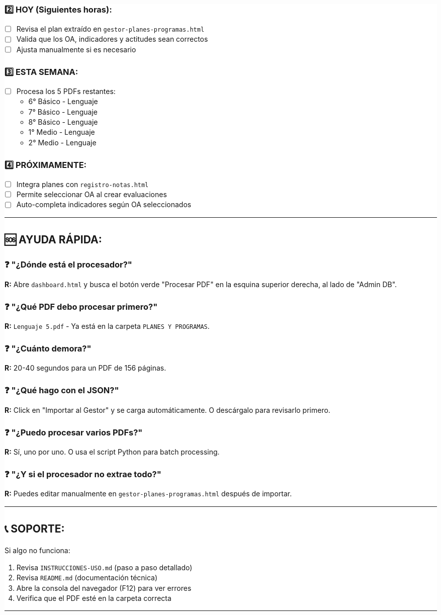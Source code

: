 ### 2️⃣ **HOY (Siguientes horas):**
- [ ] Revisa el plan extraído en `gestor-planes-programas.html`
- [ ] Valida que los OA, indicadores y actitudes sean correctos
- [ ] Ajusta manualmente si es necesario

### 3️⃣ **ESTA SEMANA:**
- [ ] Procesa los 5 PDFs restantes:
  - 6° Básico - Lenguaje
  - 7° Básico - Lenguaje
  - 8° Básico - Lenguaje
  - 1° Medio - Lenguaje
  - 2° Medio - Lenguaje

### 4️⃣ **PRÓXIMAMENTE:**
- [ ] Integra planes con `registro-notas.html`
- [ ] Permite seleccionar OA al crear evaluaciones
- [ ] Auto-completa indicadores según OA seleccionados

---

## 🆘 AYUDA RÁPIDA:

### ❓ "¿Dónde está el procesador?"
**R:** Abre `dashboard.html` y busca el botón verde "Procesar PDF" en la esquina superior derecha, al lado de "Admin DB".

### ❓ "¿Qué PDF debo procesar primero?"
**R:** `Lenguaje 5.pdf` - Ya está en la carpeta `PLANES Y PROGRAMAS`.

### ❓ "¿Cuánto demora?"
**R:** 20-40 segundos para un PDF de 156 páginas.

### ❓ "¿Qué hago con el JSON?"
**R:** Click en "Importar al Gestor" y se carga automáticamente. O descárgalo para revisarlo primero.

### ❓ "¿Puedo procesar varios PDFs?"
**R:** Sí, uno por uno. O usa el script Python para batch processing.

### ❓ "¿Y si el procesador no extrae todo?"
**R:** Puedes editar manualmente en `gestor-planes-programas.html` después de importar.

---

## 📞 SOPORTE:

Si algo no funciona:
1. Revisa `INSTRUCCIONES-USO.md` (paso a paso detallado)
2. Revisa `README.md` (documentación técnica)
3. Abre la consola del navegador (F12) para ver errores
4. Verifica que el PDF esté en la carpeta correcta

---